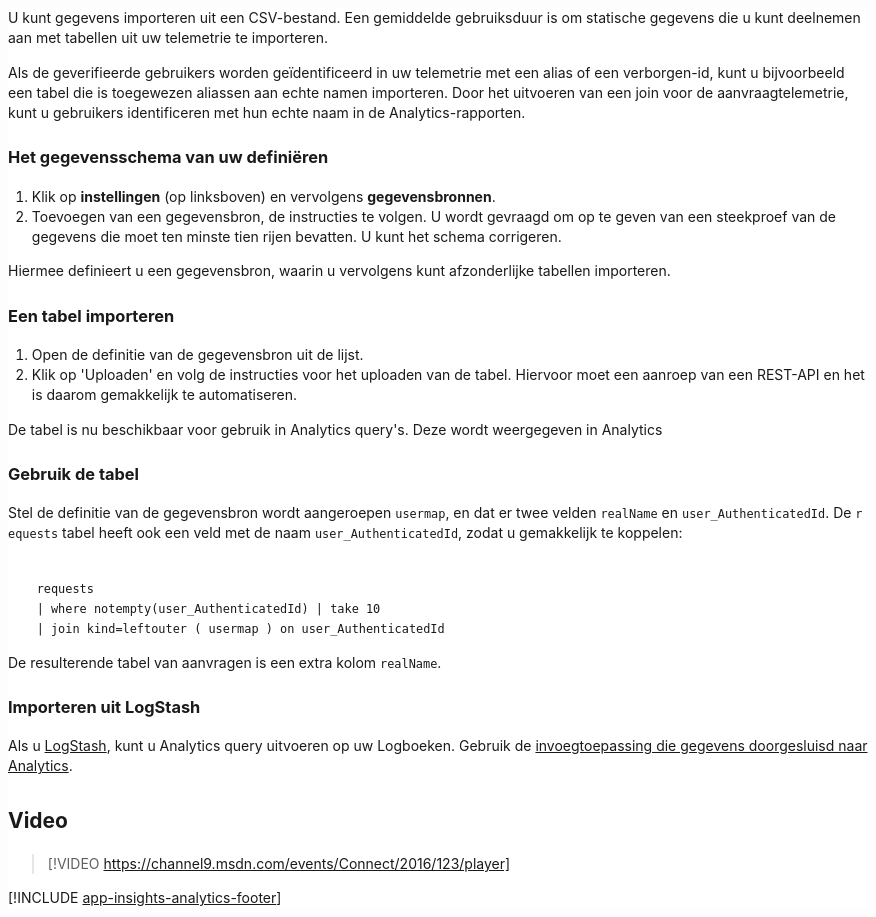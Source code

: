 U kunt gegevens importeren uit een CSV-bestand. Een gemiddelde gebruiksduur is om statische gegevens die u kunt deelnemen aan met tabellen uit uw telemetrie te importeren. 

Als de geverifieerde gebruikers worden geïdentificeerd in uw telemetrie met een alias of een verborgen-id, kunt u bijvoorbeeld een tabel die is toegewezen aliassen aan echte namen importeren. Door het uitvoeren van een join voor de aanvraagtelemetrie, kunt u gebruikers identificeren met hun echte naam in de Analytics-rapporten.

### <a name="define-your-data-schema"></a>Het gegevensschema van uw definiëren

1. Klik op **instellingen** (op linksboven) en vervolgens **gegevensbronnen**. 
2. Toevoegen van een gegevensbron, de instructies te volgen. U wordt gevraagd om op te geven van een steekproef van de gegevens die moet ten minste tien rijen bevatten. U kunt het schema corrigeren.

Hiermee definieert u een gegevensbron, waarin u vervolgens kunt afzonderlijke tabellen importeren.

### <a name="import-a-table"></a>Een tabel importeren

1. Open de definitie van de gegevensbron uit de lijst.
2. Klik op 'Uploaden' en volg de instructies voor het uploaden van de tabel. Hiervoor moet een aanroep van een REST-API en het is daarom gemakkelijk te automatiseren. 

De tabel is nu beschikbaar voor gebruik in Analytics query's. Deze wordt weergegeven in Analytics 

### <a name="use-the-table"></a>Gebruik de tabel

Stel de definitie van de gegevensbron wordt aangeroepen `usermap`, en dat er twee velden `realName` en `user_AuthenticatedId`. De `requests` tabel heeft ook een veld met de naam `user_AuthenticatedId`, zodat u gemakkelijk te koppelen:

```AIQL

    requests
    | where notempty(user_AuthenticatedId) | take 10
    | join kind=leftouter ( usermap ) on user_AuthenticatedId 
```
De resulterende tabel van aanvragen is een extra kolom `realName`.

### <a name="import-from-logstash"></a>Importeren uit LogStash

Als u [LogStash](https://www.elastic.co/guide/en/logstash/current/getting-started-with-logstash.html), kunt u Analytics query uitvoeren op uw Logboeken. Gebruik de [invoegtoepassing die gegevens doorgesluisd naar Analytics](https://github.com/Microsoft/logstash-output-application-insights). 

## <a name="video"></a>Video

> [!VIDEO https://channel9.msdn.com/events/Connect/2016/123/player] 

[!INCLUDE [app-insights-analytics-footer](../../includes/app-insights-analytics-footer.md)]

